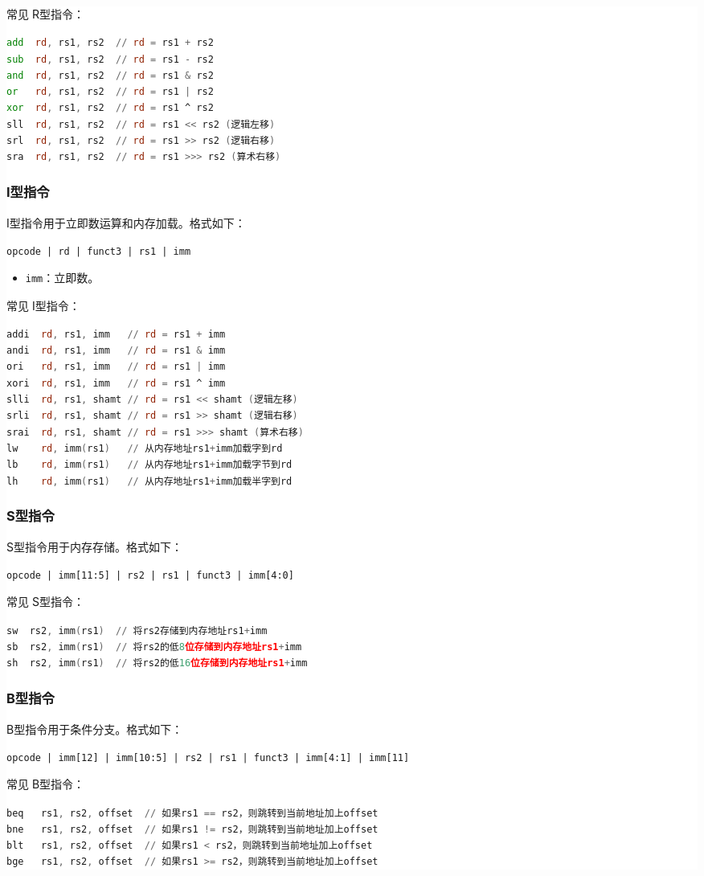 常见 R型指令：
```asm
add  rd, rs1, rs2  // rd = rs1 + rs2
sub  rd, rs1, rs2  // rd = rs1 - rs2
and  rd, rs1, rs2  // rd = rs1 & rs2
or   rd, rs1, rs2  // rd = rs1 | rs2
xor  rd, rs1, rs2  // rd = rs1 ^ rs2
sll  rd, rs1, rs2  // rd = rs1 << rs2 (逻辑左移)
srl  rd, rs1, rs2  // rd = rs1 >> rs2 (逻辑右移)
sra  rd, rs1, rs2  // rd = rs1 >>> rs2 (算术右移)
```

### I型指令
I型指令用于立即数运算和内存加载。格式如下：
```
opcode | rd | funct3 | rs1 | imm
```
- `imm`：立即数。

常见 I型指令：
```asm
addi  rd, rs1, imm   // rd = rs1 + imm
andi  rd, rs1, imm   // rd = rs1 & imm
ori   rd, rs1, imm   // rd = rs1 | imm
xori  rd, rs1, imm   // rd = rs1 ^ imm
slli  rd, rs1, shamt // rd = rs1 << shamt (逻辑左移)
srli  rd, rs1, shamt // rd = rs1 >> shamt (逻辑右移)
srai  rd, rs1, shamt // rd = rs1 >>> shamt (算术右移)
lw    rd, imm(rs1)   // 从内存地址rs1+imm加载字到rd
lb    rd, imm(rs1)   // 从内存地址rs1+imm加载字节到rd
lh    rd, imm(rs1)   // 从内存地址rs1+imm加载半字到rd
```

### S型指令
S型指令用于内存存储。格式如下：
```
opcode | imm[11:5] | rs2 | rs1 | funct3 | imm[4:0]
```
常见 S型指令：
```asm
sw  rs2, imm(rs1)  // 将rs2存储到内存地址rs1+imm
sb  rs2, imm(rs1)  // 将rs2的低8位存储到内存地址rs1+imm
sh  rs2, imm(rs1)  // 将rs2的低16位存储到内存地址rs1+imm
```

### B型指令
B型指令用于条件分支。格式如下：
```
opcode | imm[12] | imm[10:5] | rs2 | rs1 | funct3 | imm[4:1] | imm[11]
```
常见 B型指令：
```asm
beq   rs1, rs2, offset  // 如果rs1 == rs2，则跳转到当前地址加上offset
bne   rs1, rs2, offset  // 如果rs1 != rs2，则跳转到当前地址加上offset
blt   rs1, rs2, offset  // 如果rs1 < rs2，则跳转到当前地址加上offset
bge   rs1, rs2, offset  // 如果rs1 >= rs2，则跳转到当前地址加上offset
```
